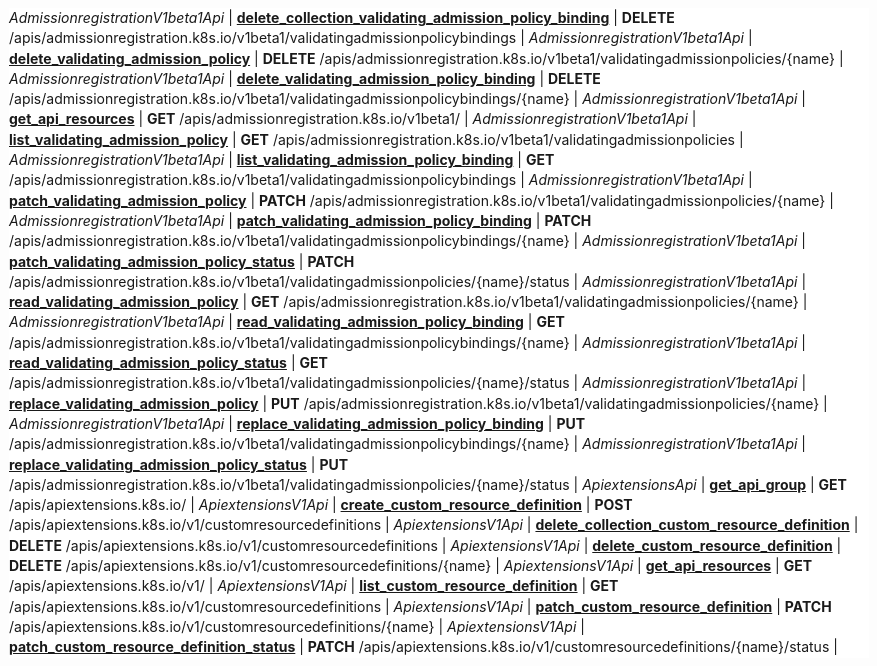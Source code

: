 *AdmissionregistrationV1beta1Api* | [**delete_collection_validating_admission_policy_binding**](docs/AdmissionregistrationV1beta1Api.md#delete_collection_validating_admission_policy_binding) | **DELETE** /apis/admissionregistration.k8s.io/v1beta1/validatingadmissionpolicybindings | 
*AdmissionregistrationV1beta1Api* | [**delete_validating_admission_policy**](docs/AdmissionregistrationV1beta1Api.md#delete_validating_admission_policy) | **DELETE** /apis/admissionregistration.k8s.io/v1beta1/validatingadmissionpolicies/{name} | 
*AdmissionregistrationV1beta1Api* | [**delete_validating_admission_policy_binding**](docs/AdmissionregistrationV1beta1Api.md#delete_validating_admission_policy_binding) | **DELETE** /apis/admissionregistration.k8s.io/v1beta1/validatingadmissionpolicybindings/{name} | 
*AdmissionregistrationV1beta1Api* | [**get_api_resources**](docs/AdmissionregistrationV1beta1Api.md#get_api_resources) | **GET** /apis/admissionregistration.k8s.io/v1beta1/ | 
*AdmissionregistrationV1beta1Api* | [**list_validating_admission_policy**](docs/AdmissionregistrationV1beta1Api.md#list_validating_admission_policy) | **GET** /apis/admissionregistration.k8s.io/v1beta1/validatingadmissionpolicies | 
*AdmissionregistrationV1beta1Api* | [**list_validating_admission_policy_binding**](docs/AdmissionregistrationV1beta1Api.md#list_validating_admission_policy_binding) | **GET** /apis/admissionregistration.k8s.io/v1beta1/validatingadmissionpolicybindings | 
*AdmissionregistrationV1beta1Api* | [**patch_validating_admission_policy**](docs/AdmissionregistrationV1beta1Api.md#patch_validating_admission_policy) | **PATCH** /apis/admissionregistration.k8s.io/v1beta1/validatingadmissionpolicies/{name} | 
*AdmissionregistrationV1beta1Api* | [**patch_validating_admission_policy_binding**](docs/AdmissionregistrationV1beta1Api.md#patch_validating_admission_policy_binding) | **PATCH** /apis/admissionregistration.k8s.io/v1beta1/validatingadmissionpolicybindings/{name} | 
*AdmissionregistrationV1beta1Api* | [**patch_validating_admission_policy_status**](docs/AdmissionregistrationV1beta1Api.md#patch_validating_admission_policy_status) | **PATCH** /apis/admissionregistration.k8s.io/v1beta1/validatingadmissionpolicies/{name}/status | 
*AdmissionregistrationV1beta1Api* | [**read_validating_admission_policy**](docs/AdmissionregistrationV1beta1Api.md#read_validating_admission_policy) | **GET** /apis/admissionregistration.k8s.io/v1beta1/validatingadmissionpolicies/{name} | 
*AdmissionregistrationV1beta1Api* | [**read_validating_admission_policy_binding**](docs/AdmissionregistrationV1beta1Api.md#read_validating_admission_policy_binding) | **GET** /apis/admissionregistration.k8s.io/v1beta1/validatingadmissionpolicybindings/{name} | 
*AdmissionregistrationV1beta1Api* | [**read_validating_admission_policy_status**](docs/AdmissionregistrationV1beta1Api.md#read_validating_admission_policy_status) | **GET** /apis/admissionregistration.k8s.io/v1beta1/validatingadmissionpolicies/{name}/status | 
*AdmissionregistrationV1beta1Api* | [**replace_validating_admission_policy**](docs/AdmissionregistrationV1beta1Api.md#replace_validating_admission_policy) | **PUT** /apis/admissionregistration.k8s.io/v1beta1/validatingadmissionpolicies/{name} | 
*AdmissionregistrationV1beta1Api* | [**replace_validating_admission_policy_binding**](docs/AdmissionregistrationV1beta1Api.md#replace_validating_admission_policy_binding) | **PUT** /apis/admissionregistration.k8s.io/v1beta1/validatingadmissionpolicybindings/{name} | 
*AdmissionregistrationV1beta1Api* | [**replace_validating_admission_policy_status**](docs/AdmissionregistrationV1beta1Api.md#replace_validating_admission_policy_status) | **PUT** /apis/admissionregistration.k8s.io/v1beta1/validatingadmissionpolicies/{name}/status | 
*ApiextensionsApi* | [**get_api_group**](docs/ApiextensionsApi.md#get_api_group) | **GET** /apis/apiextensions.k8s.io/ | 
*ApiextensionsV1Api* | [**create_custom_resource_definition**](docs/ApiextensionsV1Api.md#create_custom_resource_definition) | **POST** /apis/apiextensions.k8s.io/v1/customresourcedefinitions | 
*ApiextensionsV1Api* | [**delete_collection_custom_resource_definition**](docs/ApiextensionsV1Api.md#delete_collection_custom_resource_definition) | **DELETE** /apis/apiextensions.k8s.io/v1/customresourcedefinitions | 
*ApiextensionsV1Api* | [**delete_custom_resource_definition**](docs/ApiextensionsV1Api.md#delete_custom_resource_definition) | **DELETE** /apis/apiextensions.k8s.io/v1/customresourcedefinitions/{name} | 
*ApiextensionsV1Api* | [**get_api_resources**](docs/ApiextensionsV1Api.md#get_api_resources) | **GET** /apis/apiextensions.k8s.io/v1/ | 
*ApiextensionsV1Api* | [**list_custom_resource_definition**](docs/ApiextensionsV1Api.md#list_custom_resource_definition) | **GET** /apis/apiextensions.k8s.io/v1/customresourcedefinitions | 
*ApiextensionsV1Api* | [**patch_custom_resource_definition**](docs/ApiextensionsV1Api.md#patch_custom_resource_definition) | **PATCH** /apis/apiextensions.k8s.io/v1/customresourcedefinitions/{name} | 
*ApiextensionsV1Api* | [**patch_custom_resource_definition_status**](docs/ApiextensionsV1Api.md#patch_custom_resource_definition_status) | **PATCH** /apis/apiextensions.k8s.io/v1/customresourcedefinitions/{name}/status | 